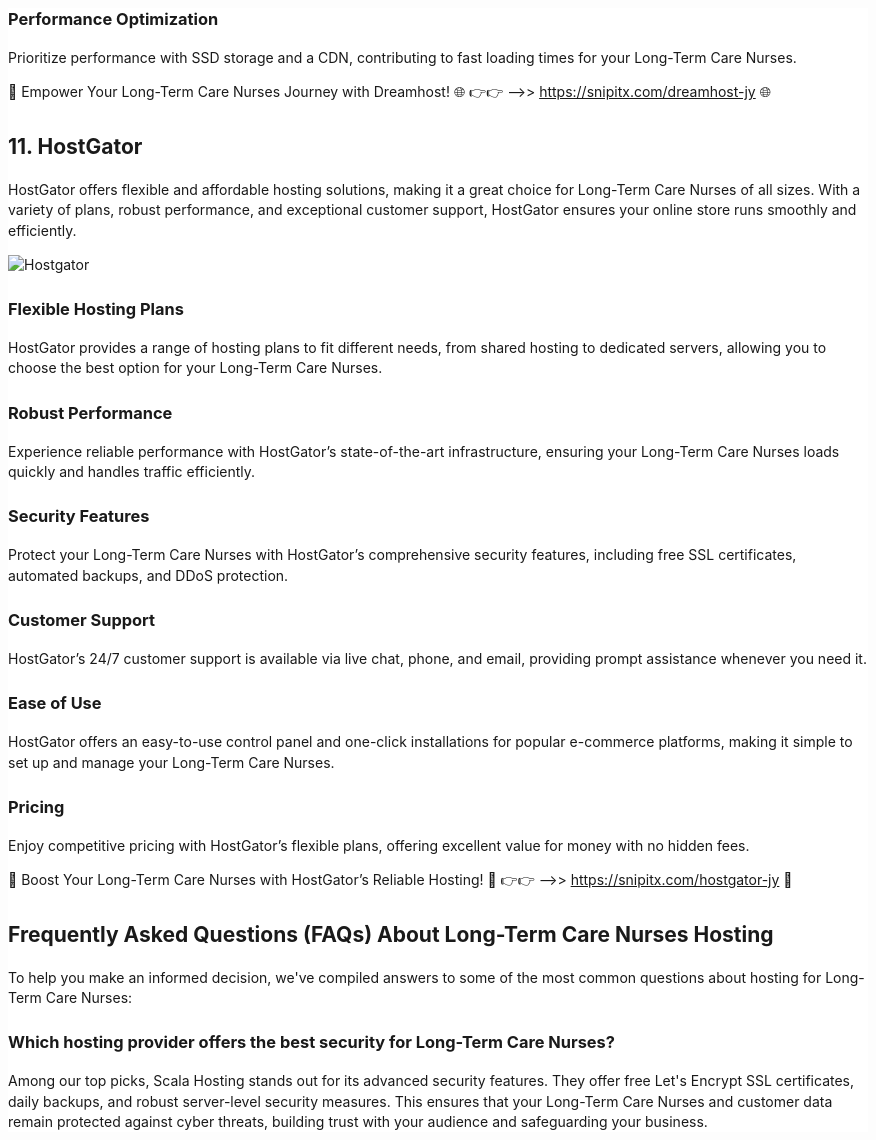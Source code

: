 ### Performance Optimization
Prioritize performance with SSD storage and a CDN, contributing to fast loading times for your Long-Term Care Nurses.

🚀 Empower Your Long-Term Care Nurses Journey with Dreamhost! 🌐
👉👉 -->> https://snipitx.com/dreamhost-jy 🌐

## 11. HostGator

HostGator offers flexible and affordable hosting solutions, making it a great choice for Long-Term Care Nurses of all sizes. With a variety of plans, robust performance, and exceptional customer support, HostGator ensures your online store runs smoothly and efficiently.

![Hostgator](https://i.imgur.com/SNC0dSu.jpeg "Hostgator Hosting")

### Flexible Hosting Plans
HostGator provides a range of hosting plans to fit different needs, from shared hosting to dedicated servers, allowing you to choose the best option for your Long-Term Care Nurses.

### Robust Performance
Experience reliable performance with HostGator’s state-of-the-art infrastructure, ensuring your Long-Term Care Nurses loads quickly and handles traffic efficiently.

### Security Features
Protect your Long-Term Care Nurses with HostGator’s comprehensive security features, including free SSL certificates, automated backups, and DDoS protection.

### Customer Support
HostGator’s 24/7 customer support is available via live chat, phone, and email, providing prompt assistance whenever you need it.

### Ease of Use
HostGator offers an easy-to-use control panel and one-click installations for popular e-commerce platforms, making it simple to set up and manage your Long-Term Care Nurses.

### Pricing
Enjoy competitive pricing with HostGator’s flexible plans, offering excellent value for money with no hidden fees.

🌟 Boost Your Long-Term Care Nurses with HostGator’s Reliable Hosting! 🚀
👉👉 -->> https://snipitx.com/hostgator-jy 🚀

## Frequently Asked Questions (FAQs) About Long-Term Care Nurses Hosting

To help you make an informed decision, we've compiled answers to some of the most common questions about hosting for Long-Term Care Nurses:

### Which hosting provider offers the best security for Long-Term Care Nurses? 
Among our top picks, Scala Hosting stands out for its advanced security features. They offer free Let's Encrypt SSL certificates, daily backups, and robust server-level security measures. This ensures that your Long-Term Care Nurses and customer data remain protected against cyber threats, building trust with your audience and safeguarding your business.
